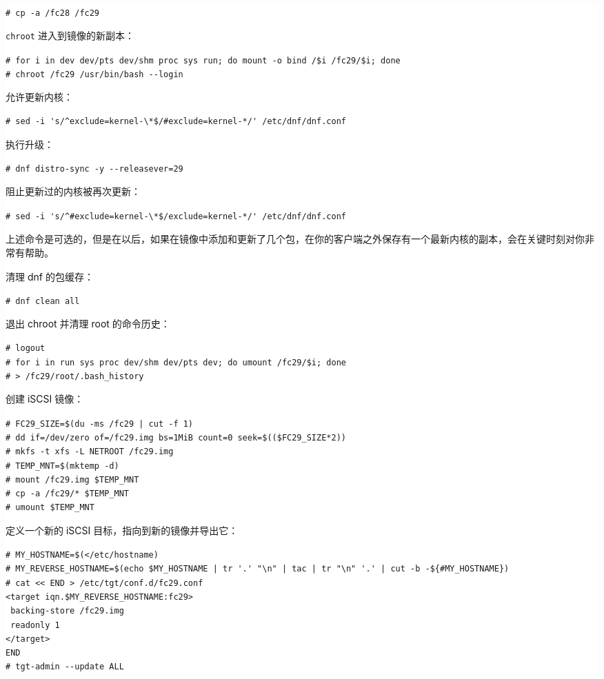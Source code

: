 ```shell
# cp -a /fc28 /fc29
```

`chroot` 进入到镜像的新副本：

```shell
# for i in dev dev/pts dev/shm proc sys run; do mount -o bind /$i /fc29/$i; done
# chroot /fc29 /usr/bin/bash --login
```

允许更新内核：

```shell
# sed -i 's/^exclude=kernel-\*$/#exclude=kernel-*/' /etc/dnf/dnf.conf
```

执行升级：

```shell
# dnf distro-sync -y --releasever=29
```

阻止更新过的内核被再次更新：

```shell
# sed -i 's/^#exclude=kernel-\*$/exclude=kernel-*/' /etc/dnf/dnf.conf
```

上述命令是可选的，但是在以后，如果在镜像中添加和更新了几个包，在你的客户端之外保存有一个最新内核的副本，会在关键时刻对你非常有帮助。

清理 dnf 的包缓存：

```shell
# dnf clean all
```

退出 chroot 并清理 root 的命令历史：

```shell
# logout
# for i in run sys proc dev/shm dev/pts dev; do umount /fc29/$i; done
# > /fc29/root/.bash_history
```

创建 iSCSI 镜像：

```shell
# FC29_SIZE=$(du -ms /fc29 | cut -f 1)
# dd if=/dev/zero of=/fc29.img bs=1MiB count=0 seek=$(($FC29_SIZE*2))
# mkfs -t xfs -L NETROOT /fc29.img
# TEMP_MNT=$(mktemp -d)
# mount /fc29.img $TEMP_MNT
# cp -a /fc29/* $TEMP_MNT
# umount $TEMP_MNT
```

定义一个新的 iSCSI 目标，指向到新的镜像并导出它：

```shell
# MY_HOSTNAME=$(</etc/hostname)
# MY_REVERSE_HOSTNAME=$(echo $MY_HOSTNAME | tr '.' "\n" | tac | tr "\n" '.' | cut -b -${#MY_HOSTNAME})
# cat << END > /etc/tgt/conf.d/fc29.conf
<target iqn.$MY_REVERSE_HOSTNAME:fc29>
 backing-store /fc29.img
 readonly 1
</target>
END
# tgt-admin --update ALL
```
